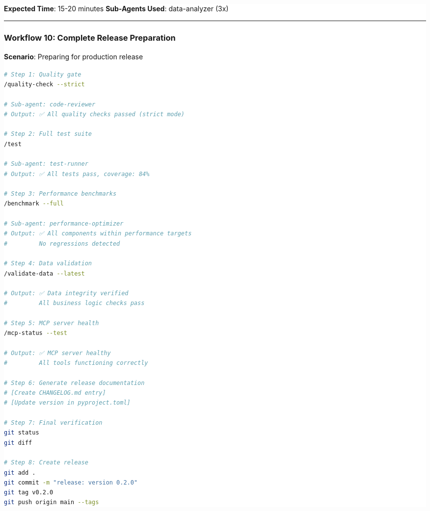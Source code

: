 **Expected Time**: 15-20 minutes
**Sub-Agents Used**: data-analyzer (3x)

---

### Workflow 10: Complete Release Preparation

**Scenario**: Preparing for production release

```bash
# Step 1: Quality gate
/quality-check --strict

# Sub-agent: code-reviewer
# Output: ✅ All quality checks passed (strict mode)

# Step 2: Full test suite
/test

# Sub-agent: test-runner
# Output: ✅ All tests pass, coverage: 84%

# Step 3: Performance benchmarks
/benchmark --full

# Sub-agent: performance-optimizer
# Output: ✅ All components within performance targets
#         No regressions detected

# Step 4: Data validation
/validate-data --latest

# Output: ✅ Data integrity verified
#         All business logic checks pass

# Step 5: MCP server health
/mcp-status --test

# Output: ✅ MCP server healthy
#         All tools functioning correctly

# Step 6: Generate release documentation
# [Create CHANGELOG.md entry]
# [Update version in pyproject.toml]

# Step 7: Final verification
git status
git diff

# Step 8: Create release
git add .
git commit -m "release: version 0.2.0"
git tag v0.2.0
git push origin main --tags
```
